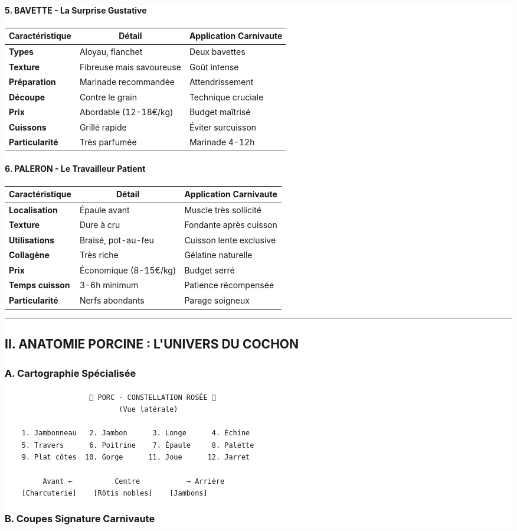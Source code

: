 #### **5. BAVETTE - La Surprise Gustative**
| Caractéristique | Détail | Application Carnivaute |
|-----------------|--------|------------------------|
| **Types** | Aloyau, flanchet | Deux bavettes |
| **Texture** | Fibreuse mais savoureuse | Goût intense |
| **Préparation** | Marinade recommandée | Attendrissement |
| **Découpe** | Contre le grain | Technique cruciale |
| **Prix** | Abordable (12-18€/kg) | Budget maîtrisé |
| **Cuissons** | Grillé rapide | Éviter surcuisson |
| **Particularité** | Très parfumée | Marinade 4-12h |

#### **6. PALERON - Le Travailleur Patient**
| Caractéristique | Détail | Application Carnivaute |
|-----------------|--------|------------------------|
| **Localisation** | Épaule avant | Muscle très sollicité |
| **Texture** | Dure à cru | Fondante après cuisson |
| **Utilisations** | Braisé, pot-au-feu | Cuisson lente exclusive |
| **Collagène** | Très riche | Gélatine naturelle |
| **Prix** | Économique (8-15€/kg) | Budget serré |
| **Temps cuisson** | 3-6h minimum | Patience récompensée |
| **Particularité** | Nerfs abondants | Parage soigneux |

---

## II. ANATOMIE PORCINE : L'UNIVERS DU COCHON

### A. Cartographie Spécialisée

```
                    🐷 PORC - CONSTELLATION ROSÉE 🐷
                           (Vue latérale)

    1. Jambonneau   2. Jambon      3. Longe      4. Échine
    5. Travers      6. Poitrine    7. Épaule     8. Palette
    9. Plat côtes  10. Gorge      11. Joue      12. Jarret

         Avant ←          Centre           → Arrière
    [Charcuterie]    [Rôtis nobles]    [Jambons]
```

### B. Coupes Signature Carnivaute
